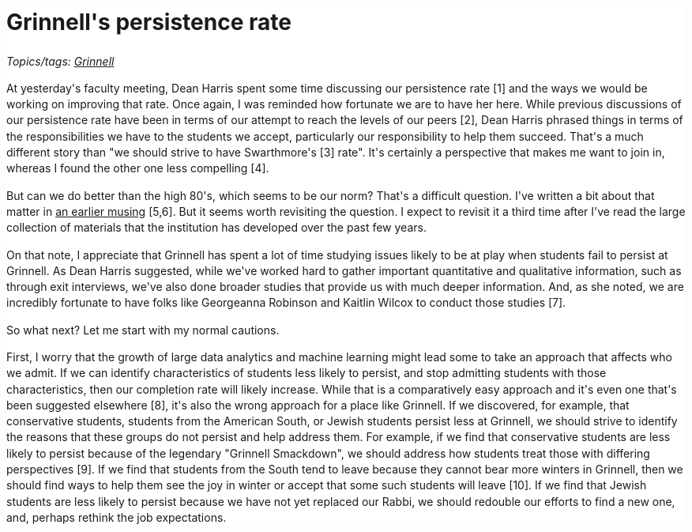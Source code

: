 Grinnell's persistence rate
===========================

*Topics/tags: [Grinnell](index-grinnell)*

At yesterday's faculty meeting, Dean Harris spent some time discussing
our persistence rate [1] and the ways we would be working on improving
that rate.  Once again, I was reminded how fortunate we are to have
her here.  While previous discussions of our persistence rate have
been in terms of our attempt to reach the levels of our peers [2],
Dean Harris phrased things in terms of the responsibilities we have
to the students we accept, particularly our responsibility to help
them succeed.  That's a much different story than "we should strive
to have Swarthmore's [3] rate".  It's certainly a perspective that
makes me want to join in, whereas I found the other one less compelling
[4].

But can we do better than the high 80's, which seems to be our norm?
That's a difficult question.  I've written a bit about that matter
in [an earlier musing](completion-rate) [5,6].  But it seems worth
revisiting the question.  I expect to revisit it a third time
after I've read the large collection of materials that the institution
has developed over the past few years.

On that note, I appreciate that Grinnell has spent a lot of time
studying issues likely to be at play when students fail to persist
at Grinnell.  As Dean Harris suggested, while we've worked hard to
gather important quantitative and qualitative information, such
as through exit interviews, we've also done broader studies that
provide us with much deeper information.  And, as she noted, we are
incredibly fortunate to have folks like Georgeanna Robinson and
Kaitlin Wilcox to conduct those studies [7].

So what next?  Let me start with my normal cautions.

First, I worry that the growth of large data analytics and machine
learning might lead some to take an approach that affects who we
admit.  If we can identify characteristics of students less likely
to persist, and stop admitting students with those characteristics,
then our completion rate will likely increase.  While that is a
comparatively easy approach and it's even one that's been suggested
elsewhere [8], it's also the wrong approach for a place like Grinnell.
If we discovered, for example, that conservative students, students
from the American South, or Jewish students persist less at Grinnell, we
should strive to identify the reasons that these groups do not
persist and help address them.  For example, if we find that
conservative students are less likely to persist because of the
legendary "Grinnell Smackdown", we should address how students treat
those with differing perspectives [9].  If we find that students
from the South tend to leave because they cannot bear more winters
in Grinnell, then we should find ways to help them see the joy in
winter or accept that some such students will leave [10].  If we
find that Jewish students are less likely to persist because we
have not yet replaced our Rabbi, we should redouble our efforts to
find a new one, and, perhaps rethink the job expectations.
